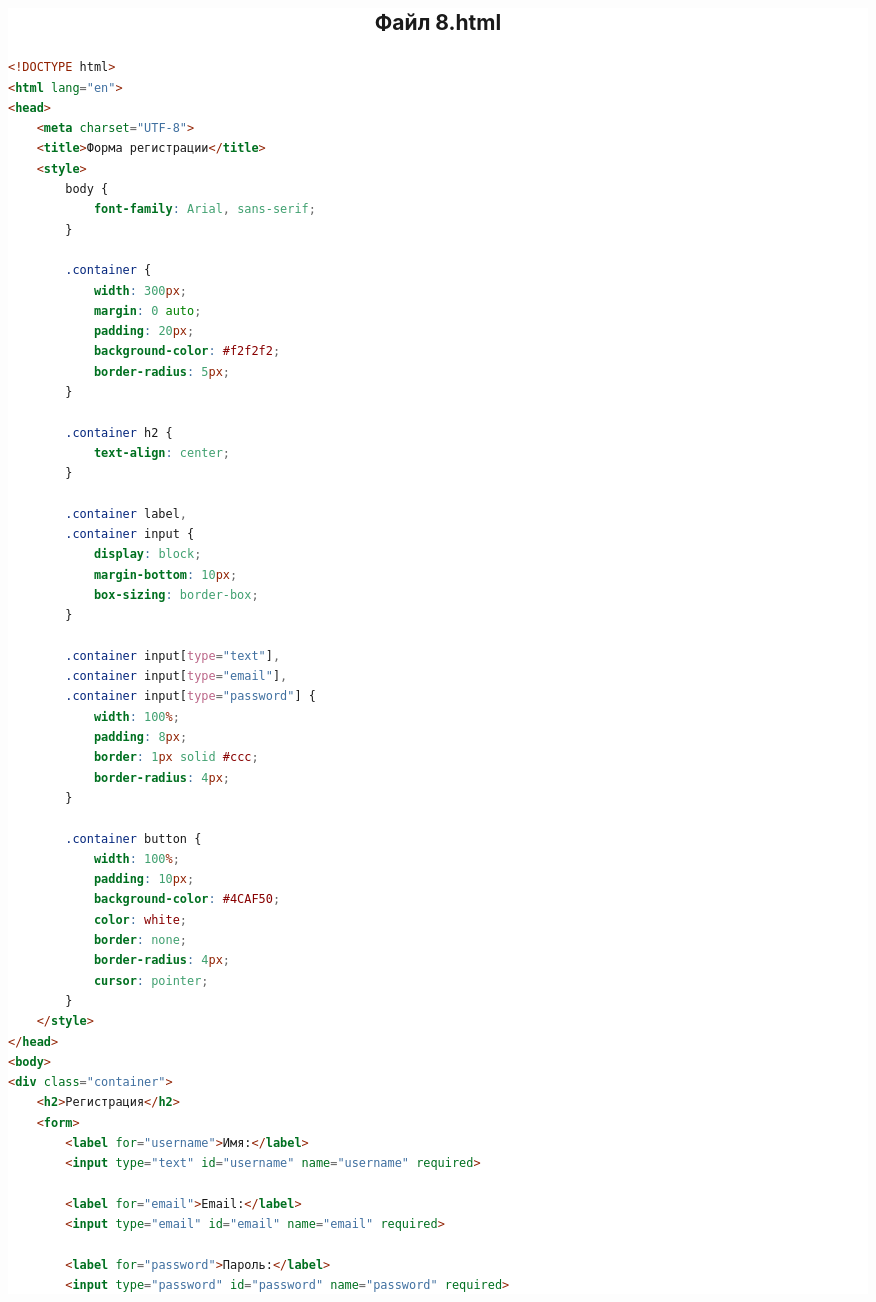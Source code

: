 <h2 style="text-align: center">Файл 8.html</h2>

```html
<!DOCTYPE html>
<html lang="en">
<head>
    <meta charset="UTF-8">
    <title>Форма регистрации</title>
    <style>
        body {
            font-family: Arial, sans-serif;
        }

        .container {
            width: 300px;
            margin: 0 auto;
            padding: 20px;
            background-color: #f2f2f2;
            border-radius: 5px;
        }

        .container h2 {
            text-align: center;
        }

        .container label,
        .container input {
            display: block;
            margin-bottom: 10px;
            box-sizing: border-box;
        }

        .container input[type="text"],
        .container input[type="email"],
        .container input[type="password"] {
            width: 100%;
            padding: 8px;
            border: 1px solid #ccc;
            border-radius: 4px;
        }

        .container button {
            width: 100%;
            padding: 10px;
            background-color: #4CAF50;
            color: white;
            border: none;
            border-radius: 4px;
            cursor: pointer;
        }
    </style>
</head>
<body>
<div class="container">
    <h2>Регистрация</h2>
    <form>
        <label for="username">Имя:</label>
        <input type="text" id="username" name="username" required>

        <label for="email">Email:</label>
        <input type="email" id="email" name="email" required>

        <label for="password">Пароль:</label>
        <input type="password" id="password" name="password" required>
```